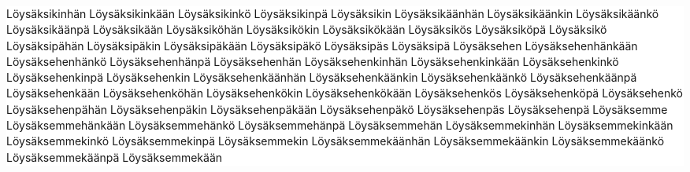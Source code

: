 Löysäksikinhän
Löysäksikinkään
Löysäksikinkö
Löysäksikinpä
Löysäksikin
Löysäksikäänhän
Löysäksikäänkin
Löysäksikäänkö
Löysäksikäänpä
Löysäksikään
Löysäksiköhän
Löysäksikökin
Löysäksikökään
Löysäksikös
Löysäksiköpä
Löysäksikö
Löysäksipähän
Löysäksipäkin
Löysäksipäkään
Löysäksipäkö
Löysäksipäs
Löysäksipä
Löysäksehen
Löysäksehenhänkään
Löysäksehenhänkö
Löysäksehenhänpä
Löysäksehenhän
Löysäksehenkinhän
Löysäksehenkinkään
Löysäksehenkinkö
Löysäksehenkinpä
Löysäksehenkin
Löysäksehenkäänhän
Löysäksehenkäänkin
Löysäksehenkäänkö
Löysäksehenkäänpä
Löysäksehenkään
Löysäksehenköhän
Löysäksehenkökin
Löysäksehenkökään
Löysäksehenkös
Löysäksehenköpä
Löysäksehenkö
Löysäksehenpähän
Löysäksehenpäkin
Löysäksehenpäkään
Löysäksehenpäkö
Löysäksehenpäs
Löysäksehenpä
Löysäksemme
Löysäksemmehänkään
Löysäksemmehänkö
Löysäksemmehänpä
Löysäksemmehän
Löysäksemmekinhän
Löysäksemmekinkään
Löysäksemmekinkö
Löysäksemmekinpä
Löysäksemmekin
Löysäksemmekäänhän
Löysäksemmekäänkin
Löysäksemmekäänkö
Löysäksemmekäänpä
Löysäksemmekään